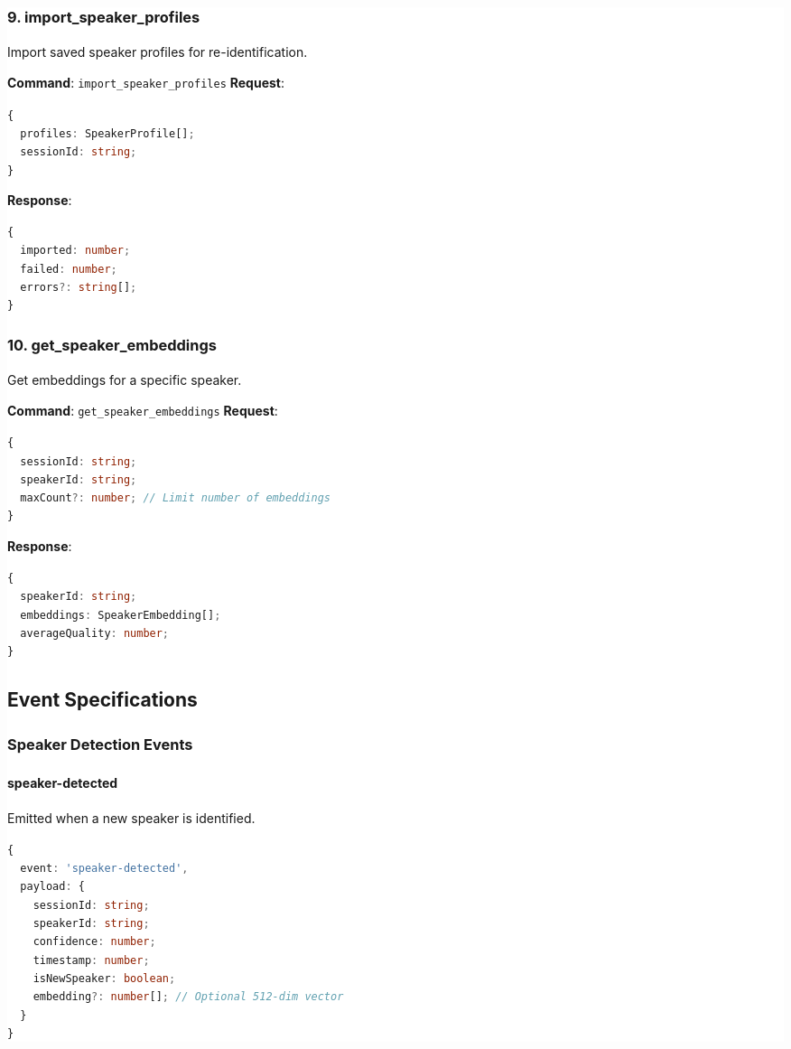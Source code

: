 ### 9. import_speaker_profiles
Import saved speaker profiles for re-identification.

**Command**: `import_speaker_profiles`
**Request**:
```typescript
{
  profiles: SpeakerProfile[];
  sessionId: string;
}
```

**Response**:
```typescript
{
  imported: number;
  failed: number;
  errors?: string[];
}
```

### 10. get_speaker_embeddings
Get embeddings for a specific speaker.

**Command**: `get_speaker_embeddings`
**Request**:
```typescript
{
  sessionId: string;
  speakerId: string;
  maxCount?: number; // Limit number of embeddings
}
```

**Response**:
```typescript
{
  speakerId: string;
  embeddings: SpeakerEmbedding[];
  averageQuality: number;
}
```

## Event Specifications

### Speaker Detection Events

#### speaker-detected
Emitted when a new speaker is identified.
```typescript
{
  event: 'speaker-detected',
  payload: {
    sessionId: string;
    speakerId: string;
    confidence: number;
    timestamp: number;
    isNewSpeaker: boolean;
    embedding?: number[]; // Optional 512-dim vector
  }
}
```

